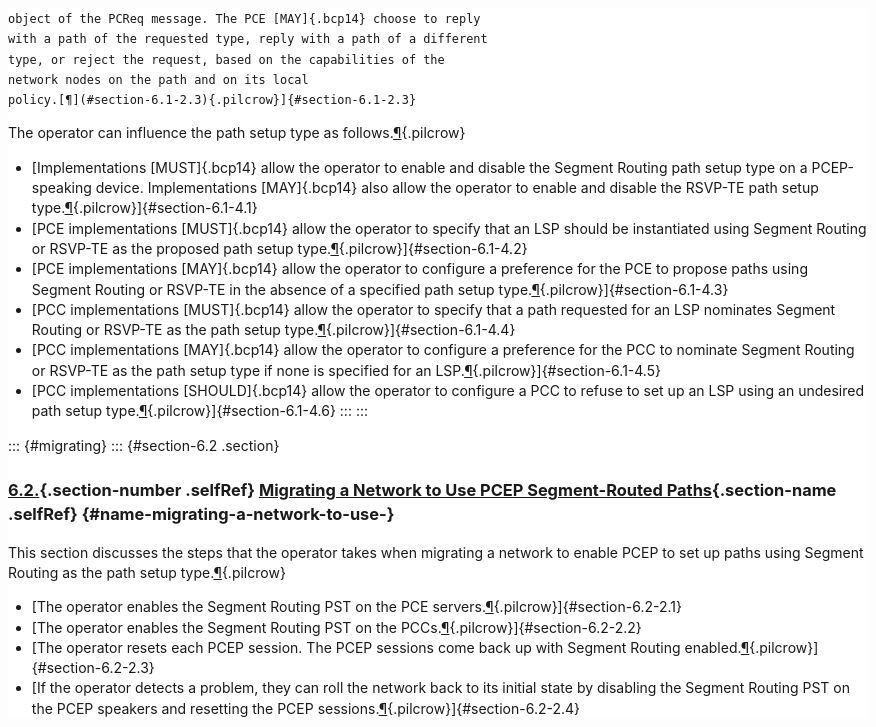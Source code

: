     object of the PCReq message. The PCE [MAY]{.bcp14} choose to reply
    with a path of the requested type, reply with a path of a different
    type, or reject the request, based on the capabilities of the
    network nodes on the path and on its local
    policy.[¶](#section-6.1-2.3){.pilcrow}]{#section-6.1-2.3}

The operator can influence the path setup type as
follows.[¶](#section-6.1-3){.pilcrow}

-   [Implementations [MUST]{.bcp14} allow the operator to enable and
    disable the Segment Routing path setup type on a PCEP-speaking
    device. Implementations [MAY]{.bcp14} also allow the operator to
    enable and disable the RSVP-TE path setup
    type.[¶](#section-6.1-4.1){.pilcrow}]{#section-6.1-4.1}
-   [PCE implementations [MUST]{.bcp14} allow the operator to specify
    that an LSP should be instantiated using Segment Routing or RSVP-TE
    as the proposed path setup
    type.[¶](#section-6.1-4.2){.pilcrow}]{#section-6.1-4.2}
-   [PCE implementations [MAY]{.bcp14} allow the operator to configure a
    preference for the PCE to propose paths using Segment Routing or
    RSVP-TE in the absence of a specified path setup
    type.[¶](#section-6.1-4.3){.pilcrow}]{#section-6.1-4.3}
-   [PCC implementations [MUST]{.bcp14} allow the operator to specify
    that a path requested for an LSP nominates Segment Routing or
    RSVP-TE as the path setup
    type.[¶](#section-6.1-4.4){.pilcrow}]{#section-6.1-4.4}
-   [PCC implementations [MAY]{.bcp14} allow the operator to configure a
    preference for the PCC to nominate Segment Routing or RSVP-TE as the
    path setup type if none is specified for an
    LSP.[¶](#section-6.1-4.5){.pilcrow}]{#section-6.1-4.5}
-   [PCC implementations [SHOULD]{.bcp14} allow the operator to
    configure a PCC to refuse to set up an LSP using an undesired path
    setup type.[¶](#section-6.1-4.6){.pilcrow}]{#section-6.1-4.6}
:::
:::

::: {#migrating}
::: {#section-6.2 .section}
### [6.2.](#section-6.2){.section-number .selfRef} [Migrating a Network to Use PCEP Segment-Routed Paths](#name-migrating-a-network-to-use-){.section-name .selfRef} {#name-migrating-a-network-to-use-}

This section discusses the steps that the operator takes when migrating
a network to enable PCEP to set up paths using Segment Routing as the
path setup type.[¶](#section-6.2-1){.pilcrow}

-   [The operator enables the Segment Routing PST on the PCE
    servers.[¶](#section-6.2-2.1){.pilcrow}]{#section-6.2-2.1}
-   [The operator enables the Segment Routing PST on the
    PCCs.[¶](#section-6.2-2.2){.pilcrow}]{#section-6.2-2.2}
-   [The operator resets each PCEP session. The PCEP sessions come back
    up with Segment Routing
    enabled.[¶](#section-6.2-2.3){.pilcrow}]{#section-6.2-2.3}
-   [If the operator detects a problem, they can roll the network back
    to its initial state by disabling the Segment Routing PST on the
    PCEP speakers and resetting the PCEP
    sessions.[¶](#section-6.2-2.4){.pilcrow}]{#section-6.2-2.4}
